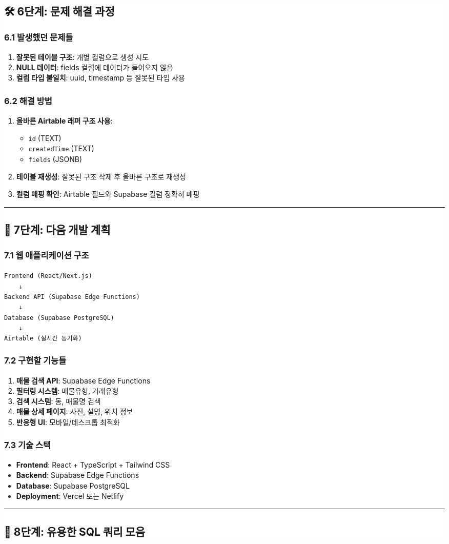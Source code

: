 
## 🛠️ 6단계: 문제 해결 과정

### 6.1 발생했던 문제들
1. **잘못된 테이블 구조**: 개별 컬럼으로 생성 시도
2. **NULL 데이터**: fields 컬럼에 데이터가 들어오지 않음
3. **컬럼 타입 불일치**: uuid, timestamp 등 잘못된 타입 사용

### 6.2 해결 방법
1. **올바른 Airtable 래퍼 구조 사용**:
   - `id` (TEXT)
   - `createdTime` (TEXT)  
   - `fields` (JSONB)

2. **테이블 재생성**: 잘못된 구조 삭제 후 올바른 구조로 재생성

3. **컬럼 매핑 확인**: Airtable 필드와 Supabase 컬럼 정확히 매핑

---

## 🚀 7단계: 다음 개발 계획

### 7.1 웹 애플리케이션 구조
```
Frontend (React/Next.js)
    ↓
Backend API (Supabase Edge Functions)
    ↓
Database (Supabase PostgreSQL)
    ↓
Airtable (실시간 동기화)
```

### 7.2 구현할 기능들
1. **매물 검색 API**: Supabase Edge Functions
2. **필터링 시스템**: 매물유형, 거래유형
3. **검색 시스템**: 동, 매물명 검색
4. **매물 상세 페이지**: 사진, 설명, 위치 정보
5. **반응형 UI**: 모바일/데스크톱 최적화

### 7.3 기술 스택
- **Frontend**: React + TypeScript + Tailwind CSS
- **Backend**: Supabase Edge Functions
- **Database**: Supabase PostgreSQL
- **Deployment**: Vercel 또는 Netlify

---

## 📝 8단계: 유용한 SQL 쿼리 모음

